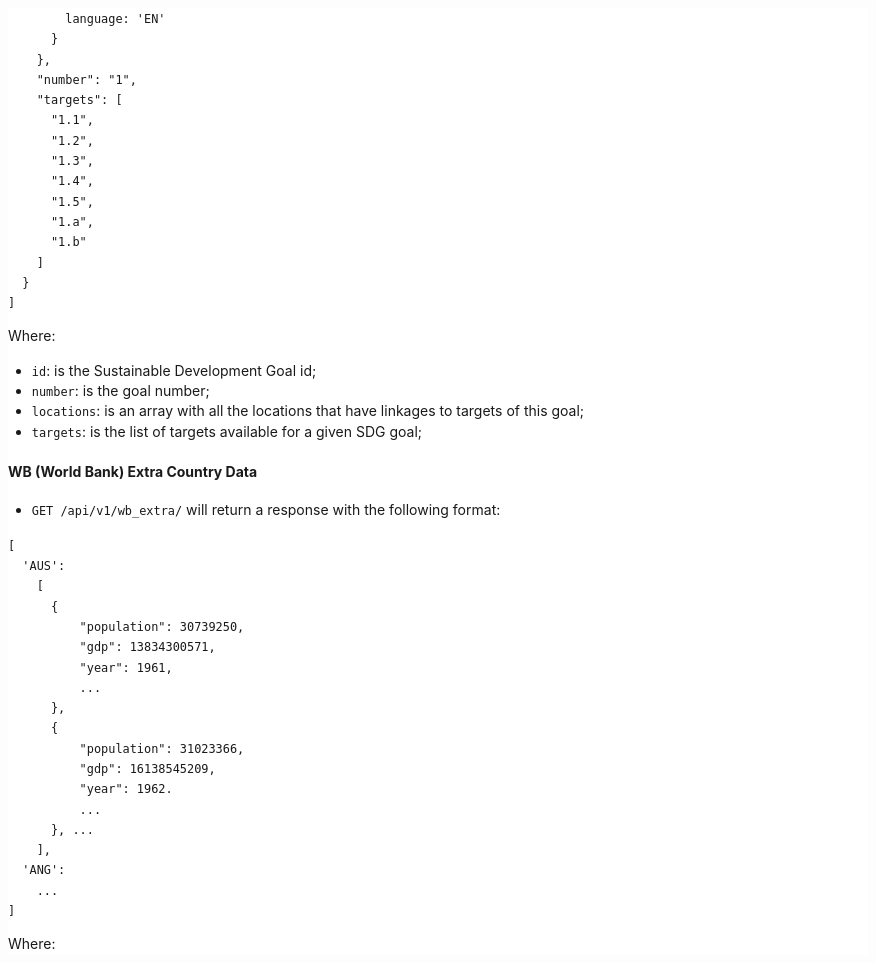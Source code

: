```
        language: 'EN'
      }
    },
    "number": "1",
    "targets": [
      "1.1",
      "1.2",
      "1.3",
      "1.4",
      "1.5",
      "1.a",
      "1.b"
    ]
  }
]
```

Where:

- `id`: is the Sustainable Development Goal id;
- `number`: is the goal number;
- `locations`: is an array with all the locations that have linkages to targets
of this goal;
- `targets`: is the list of targets available for a given SDG goal;


#### WB (World Bank) Extra Country Data

- `GET /api/v1/wb_extra/`  will return a response with the following
format:

```
[
  'AUS':
    [
      {
          "population": 30739250,
          "gdp": 13834300571,
          "year": 1961,
          ...
      },
      {
          "population": 31023366,
          "gdp": 16138545209,
          "year": 1962.
          ...
      }, ...
    ],
  'ANG':
    ...
]
```

Where:

